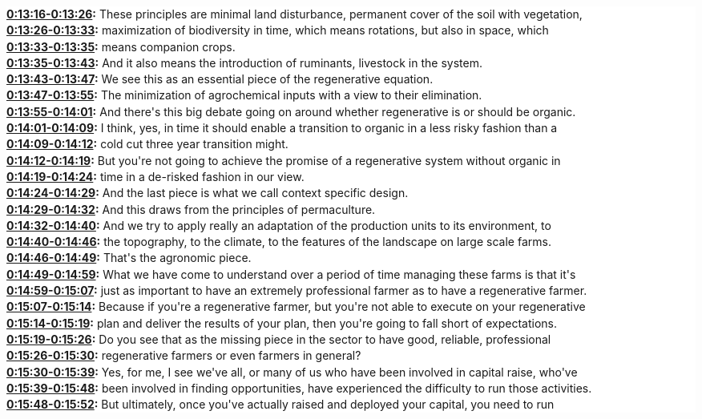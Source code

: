 **[0:13:16-0:13:26](https://investinginregenerativeagriculture.com/2018/12/10/chuck-de-liedekerke/#t=0:13:16):**  These principles are minimal land disturbance, permanent cover of the soil with vegetation,  
**[0:13:26-0:13:33](https://investinginregenerativeagriculture.com/2018/12/10/chuck-de-liedekerke/#t=0:13:26):**  maximization of biodiversity in time, which means rotations, but also in space, which  
**[0:13:33-0:13:35](https://investinginregenerativeagriculture.com/2018/12/10/chuck-de-liedekerke/#t=0:13:33):**  means companion crops.  
**[0:13:35-0:13:43](https://investinginregenerativeagriculture.com/2018/12/10/chuck-de-liedekerke/#t=0:13:35):**  And it also means the introduction of ruminants, livestock in the system.  
**[0:13:43-0:13:47](https://investinginregenerativeagriculture.com/2018/12/10/chuck-de-liedekerke/#t=0:13:43):**  We see this as an essential piece of the regenerative equation.  
**[0:13:47-0:13:55](https://investinginregenerativeagriculture.com/2018/12/10/chuck-de-liedekerke/#t=0:13:47):**  The minimization of agrochemical inputs with a view to their elimination.  
**[0:13:55-0:14:01](https://investinginregenerativeagriculture.com/2018/12/10/chuck-de-liedekerke/#t=0:13:55):**  And there's this big debate going on around whether regenerative is or should be organic.  
**[0:14:01-0:14:09](https://investinginregenerativeagriculture.com/2018/12/10/chuck-de-liedekerke/#t=0:14:01):**  I think, yes, in time it should enable a transition to organic in a less risky fashion than a  
**[0:14:09-0:14:12](https://investinginregenerativeagriculture.com/2018/12/10/chuck-de-liedekerke/#t=0:14:09):**  cold cut three year transition might.  
**[0:14:12-0:14:19](https://investinginregenerativeagriculture.com/2018/12/10/chuck-de-liedekerke/#t=0:14:12):**  But you're not going to achieve the promise of a regenerative system without organic in  
**[0:14:19-0:14:24](https://investinginregenerativeagriculture.com/2018/12/10/chuck-de-liedekerke/#t=0:14:19):**  time in a de-risked fashion in our view.  
**[0:14:24-0:14:29](https://investinginregenerativeagriculture.com/2018/12/10/chuck-de-liedekerke/#t=0:14:24):**  And the last piece is what we call context specific design.  
**[0:14:29-0:14:32](https://investinginregenerativeagriculture.com/2018/12/10/chuck-de-liedekerke/#t=0:14:29):**  And this draws from the principles of permaculture.  
**[0:14:32-0:14:40](https://investinginregenerativeagriculture.com/2018/12/10/chuck-de-liedekerke/#t=0:14:32):**  And we try to apply really an adaptation of the production units to its environment, to  
**[0:14:40-0:14:46](https://investinginregenerativeagriculture.com/2018/12/10/chuck-de-liedekerke/#t=0:14:40):**  the topography, to the climate, to the features of the landscape on large scale farms.  
**[0:14:46-0:14:49](https://investinginregenerativeagriculture.com/2018/12/10/chuck-de-liedekerke/#t=0:14:46):**  That's the agronomic piece.  
**[0:14:49-0:14:59](https://investinginregenerativeagriculture.com/2018/12/10/chuck-de-liedekerke/#t=0:14:49):**  What we have come to understand over a period of time managing these farms is that it's  
**[0:14:59-0:15:07](https://investinginregenerativeagriculture.com/2018/12/10/chuck-de-liedekerke/#t=0:14:59):**  just as important to have an extremely professional farmer as to have a regenerative farmer.  
**[0:15:07-0:15:14](https://investinginregenerativeagriculture.com/2018/12/10/chuck-de-liedekerke/#t=0:15:07):**  Because if you're a regenerative farmer, but you're not able to execute on your regenerative  
**[0:15:14-0:15:19](https://investinginregenerativeagriculture.com/2018/12/10/chuck-de-liedekerke/#t=0:15:14):**  plan and deliver the results of your plan, then you're going to fall short of expectations.  
**[0:15:19-0:15:26](https://investinginregenerativeagriculture.com/2018/12/10/chuck-de-liedekerke/#t=0:15:19):**  Do you see that as the missing piece in the sector to have good, reliable, professional  
**[0:15:26-0:15:30](https://investinginregenerativeagriculture.com/2018/12/10/chuck-de-liedekerke/#t=0:15:26):**  regenerative farmers or even farmers in general?  
**[0:15:30-0:15:39](https://investinginregenerativeagriculture.com/2018/12/10/chuck-de-liedekerke/#t=0:15:30):**  Yes, for me, I see we've all, or many of us who have been involved in capital raise, who've  
**[0:15:39-0:15:48](https://investinginregenerativeagriculture.com/2018/12/10/chuck-de-liedekerke/#t=0:15:39):**  been involved in finding opportunities, have experienced the difficulty to run those activities.  
**[0:15:48-0:15:52](https://investinginregenerativeagriculture.com/2018/12/10/chuck-de-liedekerke/#t=0:15:48):**  But ultimately, once you've actually raised and deployed your capital, you need to run  